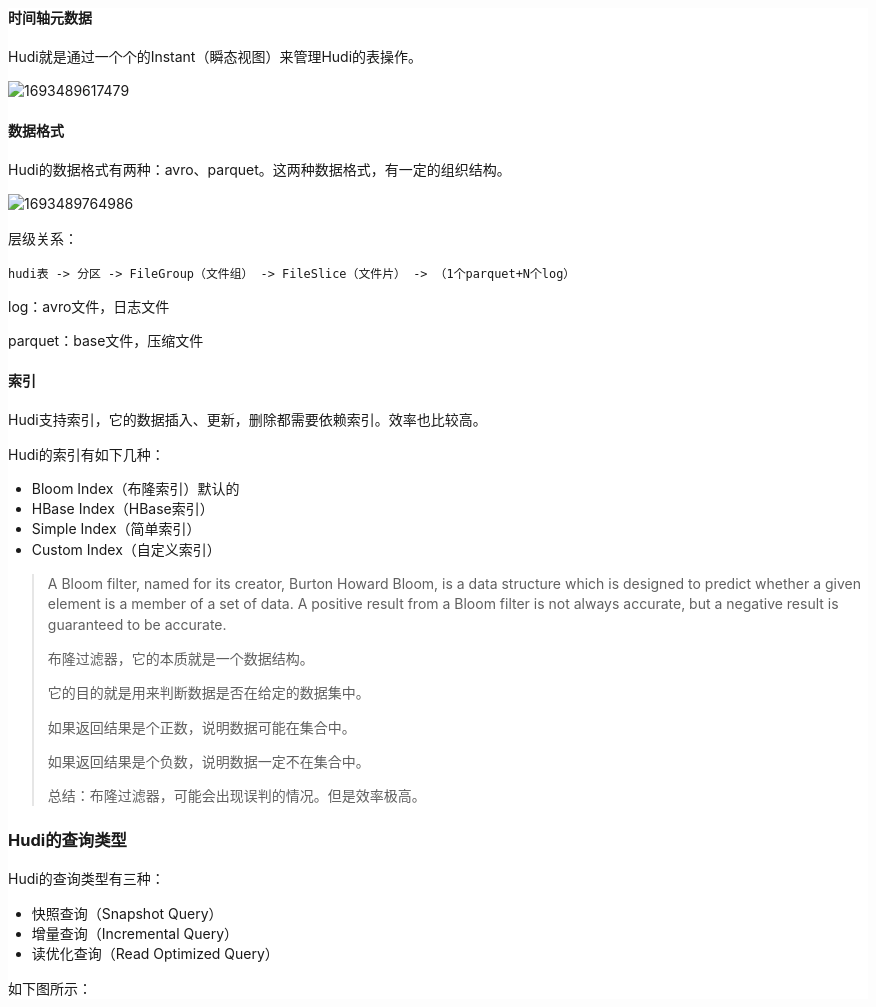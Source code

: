 #### 时间轴元数据

Hudi就是通过一个个的Instant（瞬态视图）来管理Hudi的表操作。

![1693489617479](assets/1693489617479.png)

#### 数据格式

Hudi的数据格式有两种：avro、parquet。这两种数据格式，有一定的组织结构。

![1693489764986](assets/1693489764986.png)

层级关系：

~~~shell
hudi表 -> 分区 -> FileGroup（文件组） -> FileSlice（文件片） -> （1个parquet+N个log）
~~~

log：avro文件，日志文件

parquet：base文件，压缩文件

#### 索引

Hudi支持索引，它的数据插入、更新，删除都需要依赖索引。效率也比较高。

Hudi的索引有如下几种：

* Bloom Index（布隆索引）默认的
* HBase Index（HBase索引）
* Simple Index（简单索引）
* Custom Index（自定义索引）

> A Bloom filter, named for its creator, Burton Howard Bloom, is a data structure which is designed to predict whether a given element is a member of a set of data. A positive result from a Bloom filter is not always accurate, but a negative result is guaranteed to be accurate.
>
> 布隆过滤器，它的本质就是一个数据结构。
>
> 它的目的就是用来判断数据是否在给定的数据集中。
>
> 如果返回结果是个正数，说明数据可能在集合中。
>
> 如果返回结果是个负数，说明数据一定不在集合中。
>
> 总结：布隆过滤器，可能会出现误判的情况。但是效率极高。

### Hudi的查询类型

Hudi的查询类型有三种：

* 快照查询（Snapshot Query）
* 增量查询（Incremental Query）
* 读优化查询（Read Optimized Query）

如下图所示：
